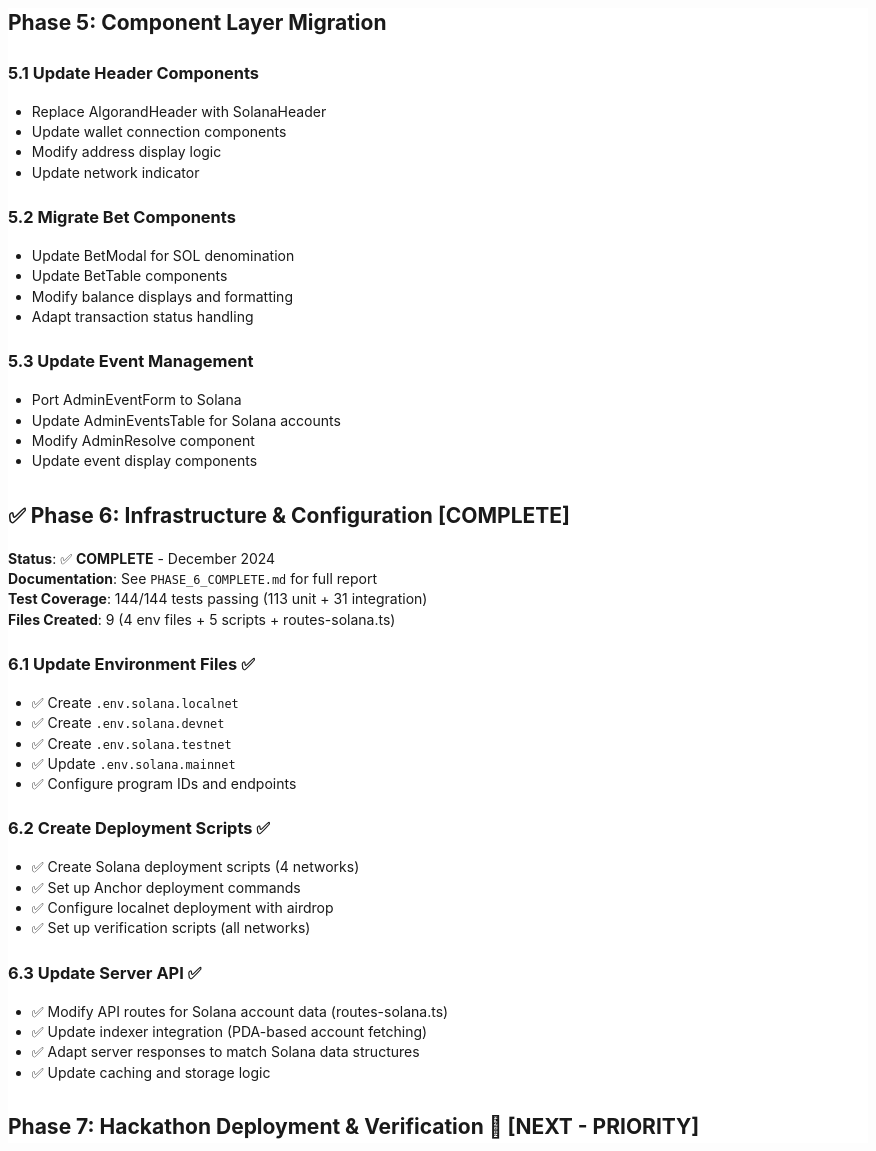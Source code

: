 ## Phase 5: Component Layer Migration

### 5.1 Update Header Components
- Replace AlgorandHeader with SolanaHeader
- Update wallet connection components
- Modify address display logic
- Update network indicator

### 5.2 Migrate Bet Components
- Update BetModal for SOL denomination
- Update BetTable components
- Modify balance displays and formatting
- Adapt transaction status handling

### 5.3 Update Event Management
- Port AdminEventForm to Solana
- Update AdminEventsTable for Solana accounts
- Modify AdminResolve component
- Update event display components

## ✅ Phase 6: Infrastructure & Configuration [COMPLETE]

**Status**: ✅ **COMPLETE** - December 2024  
**Documentation**: See `PHASE_6_COMPLETE.md` for full report  
**Test Coverage**: 144/144 tests passing (113 unit + 31 integration)  
**Files Created**: 9 (4 env files + 5 scripts + routes-solana.ts)  

### 6.1 Update Environment Files ✅
- ✅ Create `.env.solana.localnet`
- ✅ Create `.env.solana.devnet`
- ✅ Create `.env.solana.testnet`
- ✅ Update `.env.solana.mainnet`
- ✅ Configure program IDs and endpoints

### 6.2 Create Deployment Scripts ✅
- ✅ Create Solana deployment scripts (4 networks)
- ✅ Set up Anchor deployment commands
- ✅ Configure localnet deployment with airdrop
- ✅ Set up verification scripts (all networks)

### 6.3 Update Server API ✅
- ✅ Modify API routes for Solana account data (routes-solana.ts)
- ✅ Update indexer integration (PDA-based account fetching)
- ✅ Adapt server responses to match Solana data structures
- ✅ Update caching and storage logic

## Phase 7: Hackathon Deployment & Verification 🎯 [NEXT - PRIORITY]
